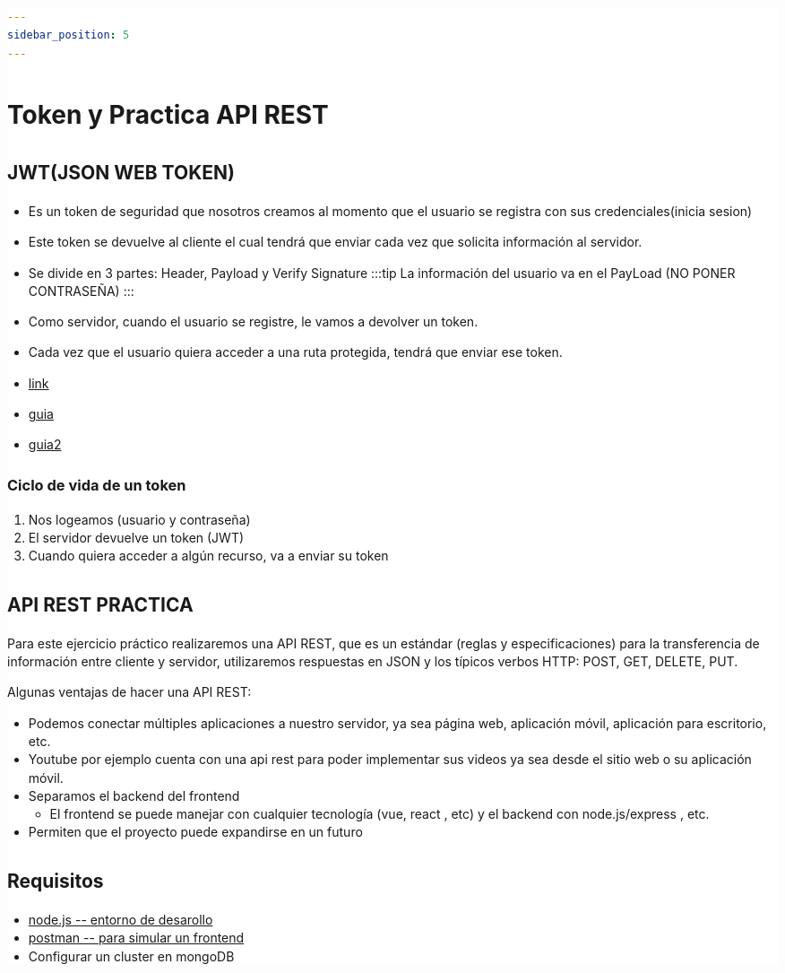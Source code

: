 ```yaml
---
sidebar_position: 5
---
```

# Token y Practica API REST
## JWT(JSON WEB TOKEN)
-	Es un token de seguridad que nosotros creamos al momento que el usuario se registra con sus credenciales(inicia sesion)
-	Este token se devuelve al cliente el cual tendrá que enviar cada vez que solicita información al servidor.
-	Se divide en 3 partes: Header, Payload y Verify Signature
:::tip
La información del usuario va en el PayLoad (NO PONER CONTRASEÑA)
:::
- Como servidor, cuando el usuario se registre, le vamos a devolver un token.
- Cada vez que el usuario quiera acceder a una ruta protegida, tendrá que enviar ese token.

- [link](https://jwt.io)
- [guia](https://openwebinars.net/blog/que-es-json-web-token-y-como-funciona/)
- [guia2](https://www.developerro.com/2019/03/12/jwt-api-authentication/)

### Ciclo de vida de un token
1. Nos logeamos (usuario y contraseña)
2. El servidor devuelve un token (JWT)
3. Cuando quiera acceder a algún recurso, va a enviar su token 

## API REST PRACTICA

Para este ejercicio práctico realizaremos una API REST, que es un estándar (reglas y especificaciones) para la transferencia de información entre cliente y servidor, utilizaremos respuestas en JSON y los típicos verbos HTTP: POST, GET, DELETE, PUT.

Algunas ventajas de hacer una API REST:

-	Podemos conectar múltiples aplicaciones a nuestro servidor, ya sea página web, aplicación móvil, aplicación para escritorio, etc.
-	Youtube por ejemplo cuenta con una api rest para poder implementar sus videos ya sea desde el sitio web o su aplicación móvil.
-	Separamos el backend del frontend
    - El frontend  se puede manejar con cualquier tecnología (vue, react , etc) y el backend con node.js/express , etc.
-	Permiten que el proyecto puede expandirse en un futuro
	

## Requisitos
- [node.js -- entorno de desarollo](https://nodejs.org/es/)
- [postman -- para simular un frontend](https://www.postman.com/downloads/)
- Configurar un cluster en mongoDB
